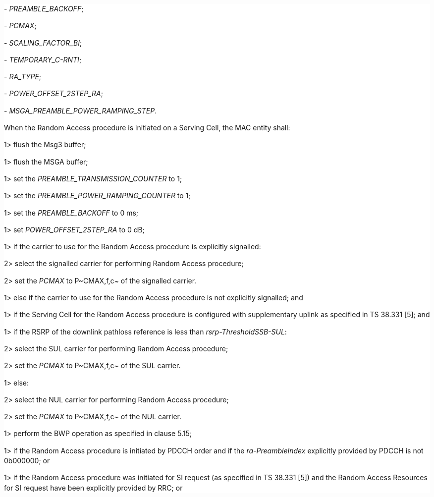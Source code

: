 \- *PREAMBLE\_BACKOFF*;

\- *PCMAX*;

\- *SCALING\_FACTOR\_BI*;

\- *TEMPORARY\_C-RNTI*;

\- *RA\_TYPE*;

\- *POWER\_OFFSET\_2STEP\_RA*;

\- *MSGA\_PREAMBLE\_POWER\_RAMPING\_STEP*.

When the Random Access procedure is initiated on a Serving Cell, the MAC
entity shall:

1\> flush the Msg3 buffer;

1\> flush the MSGA buffer;

1\> set the *PREAMBLE\_TRANSMISSION\_COUNTER* to 1;

1\> set the *PREAMBLE\_POWER\_RAMPING\_COUNTER* to 1;

1\> set the *PREAMBLE\_BACKOFF* to 0 ms;

1\> set *POWER\_OFFSET\_2STEP\_RA* to 0 dB;

1\> if the carrier to use for the Random Access procedure is explicitly
signalled:

2\> select the signalled carrier for performing Random Access procedure;

2\> set the *PCMAX* to P~CMAX,f,c~ of the signalled carrier.

1\> else if the carrier to use for the Random Access procedure is not
explicitly signalled; and

1\> if the Serving Cell for the Random Access procedure is configured
with supplementary uplink as specified in TS 38.331 \[5\]; and

1\> if the RSRP of the downlink pathloss reference is less than
*rsrp-ThresholdSSB-SUL*:

2\> select the SUL carrier for performing Random Access procedure;

2\> set the *PCMAX* to P~CMAX,f,c~ of the SUL carrier.

1\> else:

2\> select the NUL carrier for performing Random Access procedure;

2\> set the *PCMAX* to P~CMAX,f,c~ of the NUL carrier.

1\> perform the BWP operation as specified in clause 5.15;

1\> if the Random Access procedure is initiated by PDCCH order and if
the *ra-PreambleIndex* explicitly provided by PDCCH is not 0b000000; or

1\> if the Random Access procedure was initiated for SI request (as
specified in TS 38.331 \[5\]) and the Random Access Resources for SI
request have been explicitly provided by RRC; or
